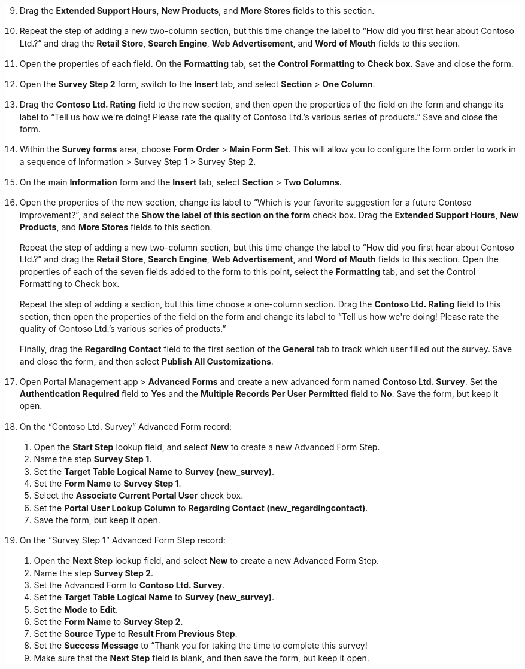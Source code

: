 9. Drag the **Extended Support Hours**, **New Products**, and **More Stores** fields to this section.  

10. Repeat the step of adding a new two-column section, but this time change the label to “How did you first hear about Contoso Ltd.?” and drag the **Retail Store**, **Search Engine**, **Web Advertisement**, and **Word of Mouth** fields to this section. 

11. Open the properties of each field. On the **Formatting** tab, set the **Control Formatting** to **Check box**. Save and close the form.

12. [Open](../../model-driven-apps/create-edit-main-forms.md) the **Survey Step 2** form, switch to the **Insert** tab, and select **Section** > **One Column**.  

13. Drag the **Contoso Ltd. Rating** field to the new section, and then open the properties of the field on the form and change its label to “Tell us how we're doing!  Please rate the quality of Contoso Ltd.’s various series of products.” Save and close the form.

14. Within the **Survey forms** area, choose **Form Order** > **Main Form Set**. This will allow you to configure the form order to work in a sequence of Information > Survey Step 1 > Survey Step 2.

15. On the main **Information** form and the **Insert** tab, select **Section** > **Two Columns**.  

16. Open the properties of the new section, change its label to “Which is your favorite suggestion for a future Contoso improvement?”, and select the **Show the label of this section on the form** check box. Drag the **Extended Support Hours**, **New Products**, and **More Stores** fields to this section.

    Repeat the step of adding a new two-column section, but this time change the label to “How did you first hear about Contoso Ltd.?” and drag the **Retail Store**, **Search Engine**, **Web Advertisement**, and **Word of Mouth** fields to this section. Open the properties of each of the seven fields added to the form to this point, select the **Formatting** tab, and set the Control Formatting to Check box.  

    Repeat the step of adding a section, but this time choose a one-column section.  Drag the **Contoso Ltd. Rating** field to this section, then open the properties of the field on the form and change its label to “Tell us how we're doing! Please rate the quality of Contoso Ltd.’s various series of products.”

    Finally, drag the **Regarding Contact** field to the first section of the **General** tab to track which user filled out the survey. Save and close the form, and then select **Publish All Customizations**.

17. Open [Portal Management app](configure-portal.md) > **Advanced Forms** and create a new advanced form named **Contoso Ltd. Survey**.  Set the **Authentication Required** field to **Yes** and the **Multiple Records Per User Permitted** field to **No**. Save the form, but keep it open.

18. On the “Contoso Ltd. Survey” Advanced Form record:
    1. Open the **Start Step** lookup field, and select **New** to create a new Advanced Form Step.
    2. Name the step **Survey Step 1**.
    3. Set the **Target Table Logical Name** to **Survey (new_survey)**.
    4. Set the **Form Name** to **Survey Step 1**.
    5. Select the **Associate Current Portal User** check box.
    6. Set the **Portal User Lookup Column** to **Regarding Contact (new_regardingcontact)**.
    7. Save the form, but keep it open.

19. On the “Survey Step 1” Advanced Form Step record:
    1. Open the **Next Step** lookup field, and select **New** to create a new Advanced Form Step.
    2. Name the step **Survey Step 2**.
    3. Set the Advanced Form to **Contoso Ltd. Survey**.
    4. Set the **Target Table Logical Name** to **Survey (new_survey)**.
    5. Set the **Mode** to **Edit**.
    6. Set the **Form Name** to **Survey Step 2**.
    7. Set the **Source Type** to **Result From Previous Step**.
    8. Set the **Success Message** to “Thank you for taking the time to complete this survey!
    9. Make sure that the **Next Step** field is blank, and then save the form, but keep it open.
